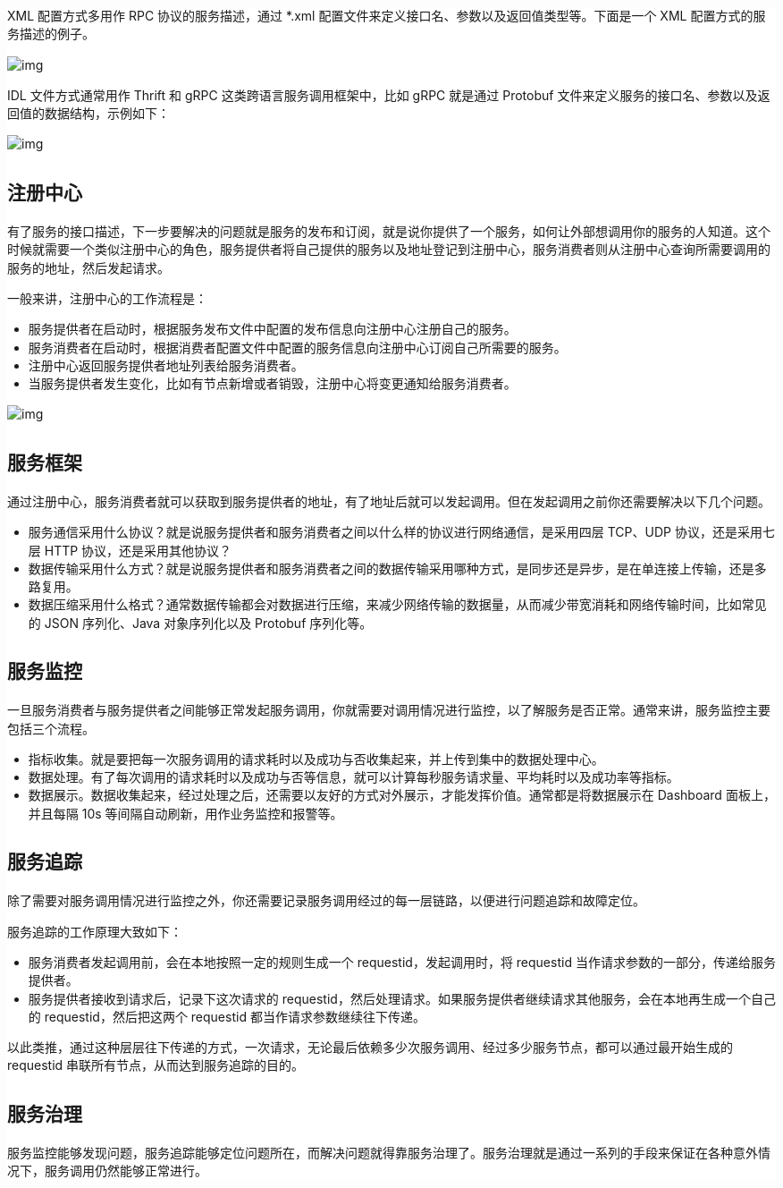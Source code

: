 XML 配置方式多用作 RPC 协议的服务描述，通过 \*.xml 配置文件来定义接口名、参数以及返回值类型等。下面是一个 XML 配置方式的服务描述的例子。

![img](assets/fd877669241102a7b772611b98d4363f.png)

IDL 文件方式通常用作 Thrift 和 gRPC 这类跨语言服务调用框架中，比如 gRPC 就是通过 Protobuf 文件来定义服务的接口名、参数以及返回值的数据结构，示例如下：

![img](assets/4df2bfb8744227eb76f0a02b95736ce2.png)

## 注册中心

有了服务的接口描述，下一步要解决的问题就是服务的发布和订阅，就是说你提供了一个服务，如何让外部想调用你的服务的人知道。这个时候就需要一个类似注册中心的角色，服务提供者将自己提供的服务以及地址登记到注册中心，服务消费者则从注册中心查询所需要调用的服务的地址，然后发起请求。

一般来讲，注册中心的工作流程是：

* 服务提供者在启动时，根据服务发布文件中配置的发布信息向注册中心注册自己的服务。
* 服务消费者在启动时，根据消费者配置文件中配置的服务信息向注册中心订阅自己所需要的服务。
* 注册中心返回服务提供者地址列表给服务消费者。
* 当服务提供者发生变化，比如有节点新增或者销毁，注册中心将变更通知给服务消费者。

![img](assets/6a04d48fe530f5467a78cd658dbd1131.png)

## 服务框架

通过注册中心，服务消费者就可以获取到服务提供者的地址，有了地址后就可以发起调用。但在发起调用之前你还需要解决以下几个问题。

* 服务通信采用什么协议？就是说服务提供者和服务消费者之间以什么样的协议进行网络通信，是采用四层 TCP、UDP 协议，还是采用七层 HTTP 协议，还是采用其他协议？
* 数据传输采用什么方式？就是说服务提供者和服务消费者之间的数据传输采用哪种方式，是同步还是异步，是在单连接上传输，还是多路复用。
* 数据压缩采用什么格式？通常数据传输都会对数据进行压缩，来减少网络传输的数据量，从而减少带宽消耗和网络传输时间，比如常见的 JSON 序列化、Java 对象序列化以及 Protobuf 序列化等。

## 服务监控

一旦服务消费者与服务提供者之间能够正常发起服务调用，你就需要对调用情况进行监控，以了解服务是否正常。通常来讲，服务监控主要包括三个流程。

* 指标收集。就是要把每一次服务调用的请求耗时以及成功与否收集起来，并上传到集中的数据处理中心。
* 数据处理。有了每次调用的请求耗时以及成功与否等信息，就可以计算每秒服务请求量、平均耗时以及成功率等指标。
* 数据展示。数据收集起来，经过处理之后，还需要以友好的方式对外展示，才能发挥价值。通常都是将数据展示在 Dashboard 面板上，并且每隔 10s 等间隔自动刷新，用作业务监控和报警等。

## 服务追踪

除了需要对服务调用情况进行监控之外，你还需要记录服务调用经过的每一层链路，以便进行问题追踪和故障定位。

服务追踪的工作原理大致如下：

* 服务消费者发起调用前，会在本地按照一定的规则生成一个 requestid，发起调用时，将 requestid 当作请求参数的一部分，传递给服务提供者。
* 服务提供者接收到请求后，记录下这次请求的 requestid，然后处理请求。如果服务提供者继续请求其他服务，会在本地再生成一个自己的 requestid，然后把这两个 requestid 都当作请求参数继续往下传递。

以此类推，通过这种层层往下传递的方式，一次请求，无论最后依赖多少次服务调用、经过多少服务节点，都可以通过最开始生成的 requestid 串联所有节点，从而达到服务追踪的目的。

## 服务治理

服务监控能够发现问题，服务追踪能够定位问题所在，而解决问题就得靠服务治理了。服务治理就是通过一系列的手段来保证在各种意外情况下，服务调用仍然能够正常进行。
